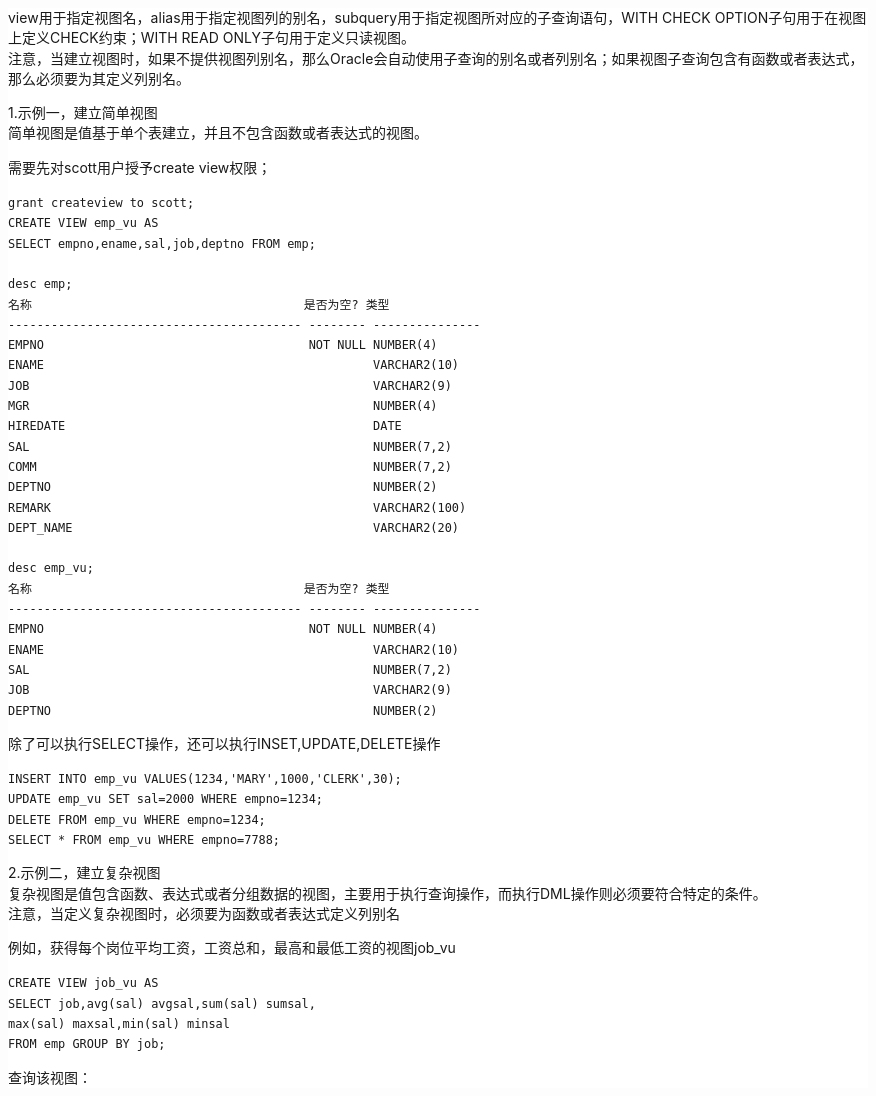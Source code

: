 view用于指定视图名，alias用于指定视图列的别名，subquery用于指定视图所对应的子查询语句，WITH CHECK OPTION子句用于在视图上定义CHECK约束；WITH READ ONLY子句用于定义只读视图。  
注意，当建立视图时，如果不提供视图列别名，那么Oracle会自动使用子查询的别名或者列别名；如果视图子查询包含有函数或者表达式，那么必须要为其定义列别名。  

1.示例一，建立简单视图  
简单视图是值基于单个表建立，并且不包含函数或者表达式的视图。  

需要先对scott用户授予create view权限；

	grant createview to scott;
	CREATE VIEW emp_vu AS
	SELECT empno,ename,sal,job,deptno FROM emp;
	
	desc emp;
	名称                                      是否为空? 类型
	----------------------------------------- -------- ---------------
	EMPNO                                     NOT NULL NUMBER(4)
	ENAME                                              VARCHAR2(10)
	JOB                                                VARCHAR2(9)
	MGR                                                NUMBER(4)
	HIREDATE                                           DATE
	SAL                                                NUMBER(7,2)
	COMM                                               NUMBER(7,2)
	DEPTNO                                             NUMBER(2)
	REMARK                                             VARCHAR2(100)
	DEPT_NAME                                          VARCHAR2(20)
	
	desc emp_vu;
	名称                                      是否为空? 类型
	----------------------------------------- -------- ---------------
	EMPNO                                     NOT NULL NUMBER(4)
	ENAME                                              VARCHAR2(10)
	SAL                                                NUMBER(7,2)
	JOB                                                VARCHAR2(9)
	DEPTNO                                             NUMBER(2)

除了可以执行SELECT操作，还可以执行INSET,UPDATE,DELETE操作

	INSERT INTO emp_vu VALUES(1234,'MARY',1000,'CLERK',30);
	UPDATE emp_vu SET sal=2000 WHERE empno=1234;
	DELETE FROM emp_vu WHERE empno=1234;
	SELECT * FROM emp_vu WHERE empno=7788;

2.示例二，建立复杂视图  
复杂视图是值包含函数、表达式或者分组数据的视图，主要用于执行查询操作，而执行DML操作则必须要符合特定的条件。  
注意，当定义复杂视图时，必须要为函数或者表达式定义列别名  

例如，获得每个岗位平均工资，工资总和，最高和最低工资的视图job_vu  

	CREATE VIEW job_vu AS
	SELECT job,avg(sal) avgsal,sum(sal) sumsal,
	max(sal) maxsal,min(sal) minsal
	FROM emp GROUP BY job;

查询该视图：  
	